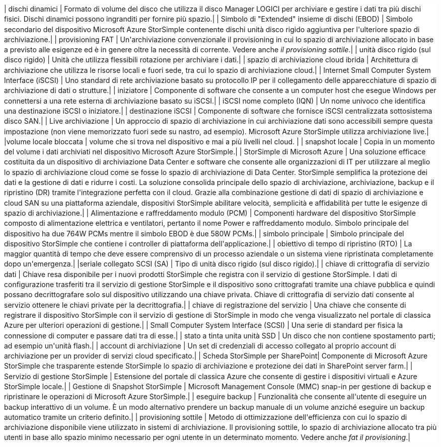 | dischi dinamici                  | Formato di volume del disco che utilizza il disco Manager LOGICI per archiviare e gestire i dati tra più dischi fisici. Dischi dinamici possono ingranditi per fornire più spazio.|
| Simbolo di "Extended" insieme di dischi (EBOD) | Simbolo secondario del dispositivo Microsoft Azure StorSimple contenente dischi unità disco rigido aggiuntiva per l'ulteriore spazio di archiviazione.|
| provisioning FAT               | Un'archiviazione convenzionale il provisioning in cui lo spazio di archiviazione allocato in base a previsto alle esigenze ed è in genere oltre la necessità di corrente. Vedere anche *il provisioning sottile*.|
| unità disco rigido (sul disco rigido)          | Unità che utilizza flessibili rotazione per archiviare i dati.|
| spazio di archiviazione cloud ibrida           | Architettura di archiviazione che utilizza le risorse locali e fuori sede, tra cui lo spazio di archiviazione cloud.|
| Internet Small Computer System Interface (iSCSI) | Uno standard di rete archiviazione basato su protocollo IP per il collegamento delle apparecchiature di spazio di archiviazione di dati o strutture.|
| iniziatore                 | Componente di software che consente a un computer host che esegue Windows per connettersi a una rete esterna di archiviazione basato su iSCSI.|
| iSCSI nome completo (IQN)      | Un nome univoco che identifica una destinazione iSCSI o iniziatore.|
| destinazione iSCSI                    | Componente di software che fornisce iSCSI centralizzata sottosistema disco SAN.|
| Live archiviazione                  | Un approccio di spazio di archiviazione in cui archiviazione dati sono accessibili sempre questa impostazione (non viene memorizzato fuori sede su nastro, ad esempio). Microsoft Azure StorSimple utilizza archiviazione live.|
|volume locale bloccata | volume che si trova nel dispositivo e mai a più livelli nel cloud. |
| snapshot locale                  | Copia in un momento del volume i dati archiviati nel dispositivo Microsoft Azure StorSimple.|
| StorSimple di Microsoft Azure      | Una soluzione efficace costituita da un dispositivo di archiviazione Data Center e software che consente alle organizzazioni di IT per utilizzare al meglio lo spazio di archiviazione cloud come se fosse lo spazio di archiviazione di Data Center. StorSimple semplifica la protezione dei dati e la gestione di dati e ridurre i costi. La soluzione consolida principale dello spazio di archiviazione, archiviazione, backup e il ripristino (DR) tramite l'integrazione perfetta con il cloud. Grazie alla combinazione gestione di dati di spazio di archiviazione e cloud SAN su una piattaforma aziendale, dispositivi StorSimple abilitare velocità, semplicità e affidabilità per tutte le esigenze di spazio di archiviazione.|
| Alimentazione e raffreddamento modulo (PCM)  | Componenti hardware del dispositivo StorSimple composto di alimentazione elettrica e ventilatori, pertanto il nome Power e raffreddamento modulo. Simbolo principale del dispositivo ha due 764W PCMs mentre il simbolo EBOD è due 580W PCMs.|
| simbolo principale               | Simbolo principale del dispositivo StorSimple che contiene i controller di piattaforma dell'applicazione.|
| obiettivo di tempo di ripristino (RTO)   | La maggior quantità di tempo che deve essere comprensivo di un processo aziendale o un sistema viene ripristinata completamente dopo un'emergenza.| 
|seriale collegato SCSI (SA)       | Tipo di unità disco rigido (sul disco rigido).|
| chiave di crittografia di servizio dati     | Chiave resa disponibile per i nuovi prodotti StorSimple che registra con il servizio di gestione StorSimple. I dati di configurazione trasferiti tra il servizio di gestione StorSimple e il dispositivo sono crittografati tramite una chiave pubblica e quindi possano decrittografare solo sul dispositivo utilizzando una chiave privata. Chiave di crittografia di servizio dati consente al servizio ottenere le chiavi private per la decrittografia.|
| chiave di registrazione del servizio        | Una chiave che consente di registrare il dispositivo StorSimple con il servizio di gestione di StorSimple in modo che venga visualizzato nel portale di classica Azure per ulteriori operazioni di gestione.|
| Small Computer System Interface (SCSI) | Una serie di standard per fisica la connessione di computer e passare dati tra di esse.|
| stato a tinta unita unità SSD         | Un disco che non contiene spostamento parti; ad esempio un'unità flash.|
| account di archiviazione                 | Un set di credenziali di accesso collegato al proprio account di archiviazione per un provider di servizi cloud specificato.| 
| Scheda StorSimple per SharePoint| Componente di Microsoft Azure StorSimple che trasparente estende StorSimple lo spazio di archiviazione e protezione dei dati in SharePoint server farm.|
| Servizio di gestione StorSimple      | Estensione del portale di classica Azure che consente di gestire i dispositivi virtuali e Azure StorSimple locale.|
| Gestione di Snapshot StorSimple     | Microsoft Management Console (MMC) snap-in per gestione di backup e ripristinare le operazioni di Microsoft Azure StorSimple.|
| eseguire backup                     | Funzionalità che consente all'utente di eseguire un backup interattivo di un volume. È un modo alternativo prendere un backup manuale di un volume anziché eseguire un backup automatico tramite un criterio definito.|
| provisioning sottile               | Metodo di ottimizzazione dell'efficienza con cui lo spazio di archiviazione disponibile viene utilizzato in sistemi di archiviazione. Il provisioning sottile, lo spazio di archiviazione allocato tra più utenti in base allo spazio minimo necessario per ogni utente in un determinato momento. Vedere anche *fat il provisioning*.|